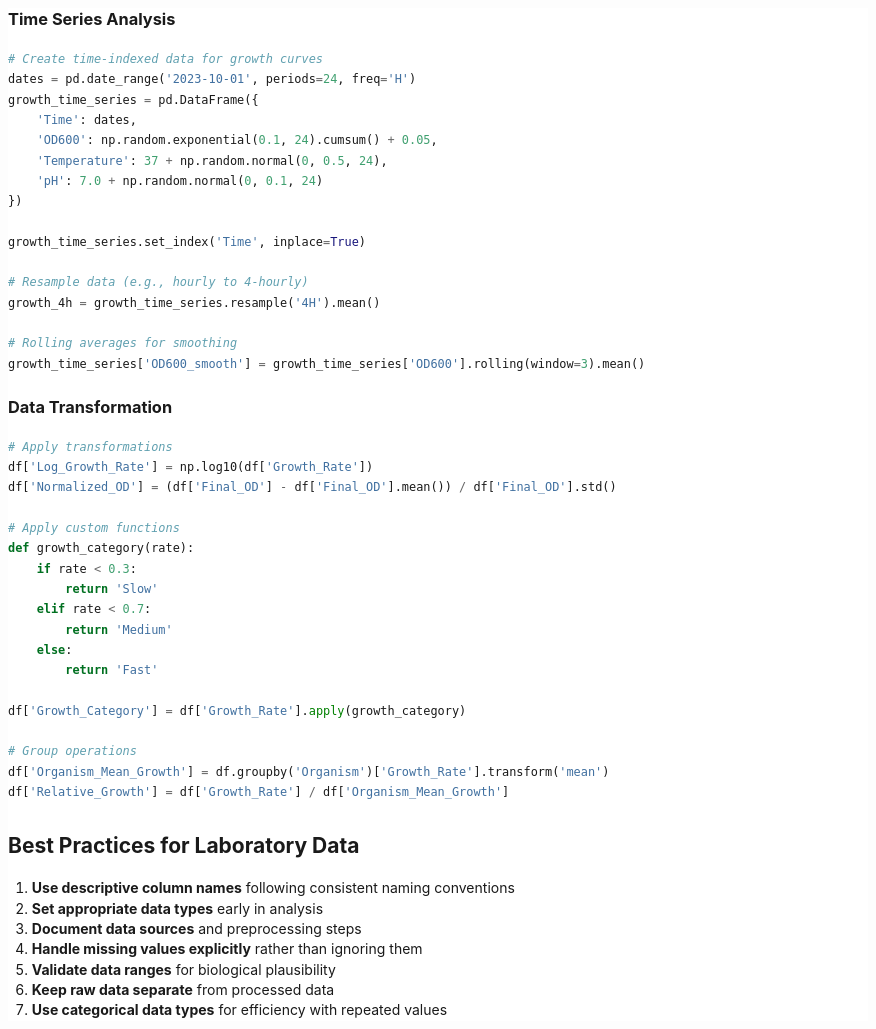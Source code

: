 ### Time Series Analysis

```python
# Create time-indexed data for growth curves
dates = pd.date_range('2023-10-01', periods=24, freq='H')
growth_time_series = pd.DataFrame({
    'Time': dates,
    'OD600': np.random.exponential(0.1, 24).cumsum() + 0.05,
    'Temperature': 37 + np.random.normal(0, 0.5, 24),
    'pH': 7.0 + np.random.normal(0, 0.1, 24)
})

growth_time_series.set_index('Time', inplace=True)

# Resample data (e.g., hourly to 4-hourly)
growth_4h = growth_time_series.resample('4H').mean()

# Rolling averages for smoothing
growth_time_series['OD600_smooth'] = growth_time_series['OD600'].rolling(window=3).mean()
```

### Data Transformation

```python
# Apply transformations
df['Log_Growth_Rate'] = np.log10(df['Growth_Rate'])
df['Normalized_OD'] = (df['Final_OD'] - df['Final_OD'].mean()) / df['Final_OD'].std()

# Apply custom functions
def growth_category(rate):
    if rate < 0.3:
        return 'Slow'
    elif rate < 0.7:
        return 'Medium'
    else:
        return 'Fast'

df['Growth_Category'] = df['Growth_Rate'].apply(growth_category)

# Group operations
df['Organism_Mean_Growth'] = df.groupby('Organism')['Growth_Rate'].transform('mean')
df['Relative_Growth'] = df['Growth_Rate'] / df['Organism_Mean_Growth']
```

## Best Practices for Laboratory Data

1. **Use descriptive column names** following consistent naming conventions
2. **Set appropriate data types** early in analysis
3. **Document data sources** and preprocessing steps
4. **Handle missing values explicitly** rather than ignoring them
5. **Validate data ranges** for biological plausibility
6. **Keep raw data separate** from processed data
7. **Use categorical data types** for efficiency with repeated values

